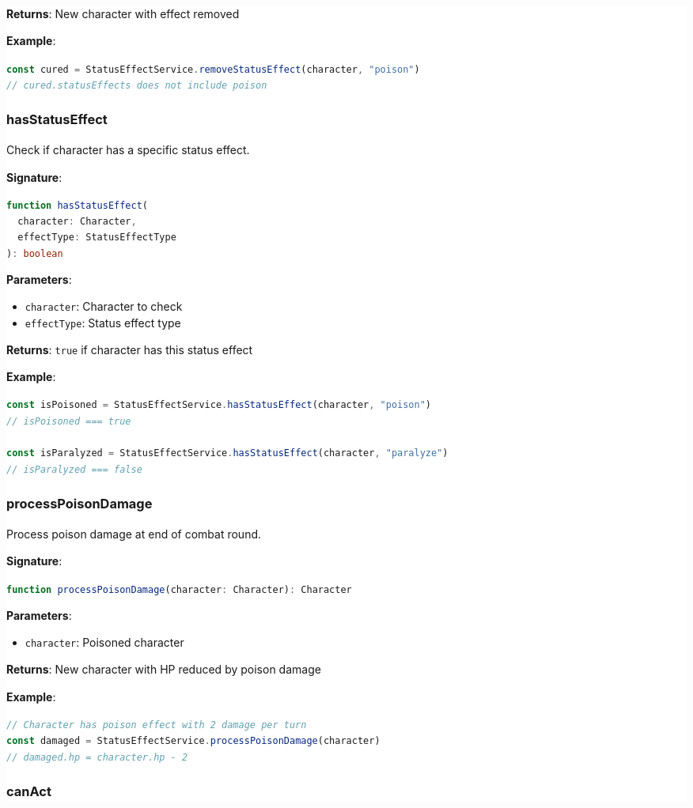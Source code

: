 **Returns**: New character with effect removed

**Example**:
```typescript
const cured = StatusEffectService.removeStatusEffect(character, "poison")
// cured.statusEffects does not include poison
```

### hasStatusEffect

Check if character has a specific status effect.

**Signature**:
```typescript
function hasStatusEffect(
  character: Character,
  effectType: StatusEffectType
): boolean
```

**Parameters**:
- `character`: Character to check
- `effectType`: Status effect type

**Returns**: `true` if character has this status effect

**Example**:
```typescript
const isPoisoned = StatusEffectService.hasStatusEffect(character, "poison")
// isPoisoned === true

const isParalyzed = StatusEffectService.hasStatusEffect(character, "paralyze")
// isParalyzed === false
```

### processPoisonDamage

Process poison damage at end of combat round.

**Signature**:
```typescript
function processPoisonDamage(character: Character): Character
```

**Parameters**:
- `character`: Poisoned character

**Returns**: New character with HP reduced by poison damage

**Example**:
```typescript
// Character has poison effect with 2 damage per turn
const damaged = StatusEffectService.processPoisonDamage(character)
// damaged.hp = character.hp - 2
```

### canAct
